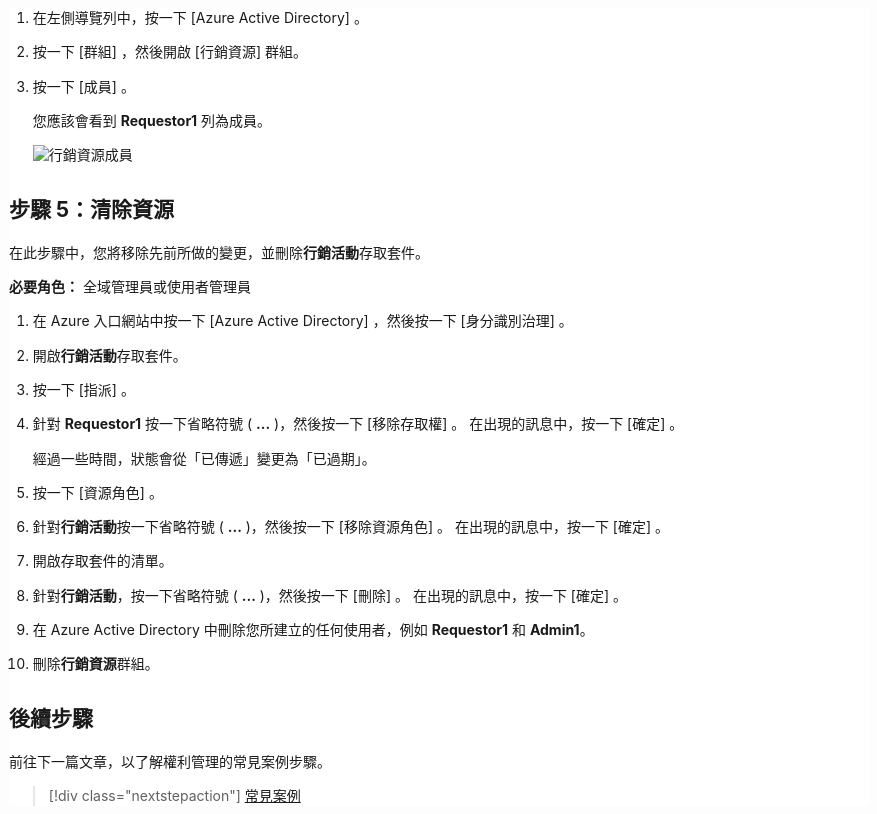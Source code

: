 1. 在左側導覽列中，按一下 [Azure Active Directory]  。

1. 按一下 [群組]  ，然後開啟 [行銷資源]  群組。

1. 按一下 [成員]  。

    您應該會看到 **Requestor1** 列為成員。

    ![行銷資源成員](./media/entitlement-management-access-package-first/group-members.png)

## <a name="step-5-clean-up-resources"></a>步驟 5：清除資源

在此步驟中，您將移除先前所做的變更，並刪除**行銷活動**存取套件。

**必要角色：** 全域管理員或使用者管理員

1. 在 Azure 入口網站中按一下 [Azure Active Directory]  ，然後按一下 [身分識別治理]  。

1. 開啟**行銷活動**存取套件。

1. 按一下 [指派]  。

1. 針對 **Requestor1** 按一下省略符號 ( **...** )，然後按一下 [移除存取權]  。 在出現的訊息中，按一下 [確定]  。

    經過一些時間，狀態會從「已傳遞」變更為「已過期」。

1. 按一下 [資源角色]  。

1. 針對**行銷活動**按一下省略符號 ( **...** )，然後按一下 [移除資源角色]  。 在出現的訊息中，按一下 [確定]  。

1. 開啟存取套件的清單。

1. 針對**行銷活動**，按一下省略符號 ( **...** )，然後按一下 [刪除]  。 在出現的訊息中，按一下 [確定]  。

1. 在 Azure Active Directory 中刪除您所建立的任何使用者，例如 **Requestor1** 和 **Admin1**。

1. 刪除**行銷資源**群組。

## <a name="next-steps"></a>後續步驟

前往下一篇文章，以了解權利管理的常見案例步驟。
> [!div class="nextstepaction"]
> [常見案例](entitlement-management-scenarios.md)
